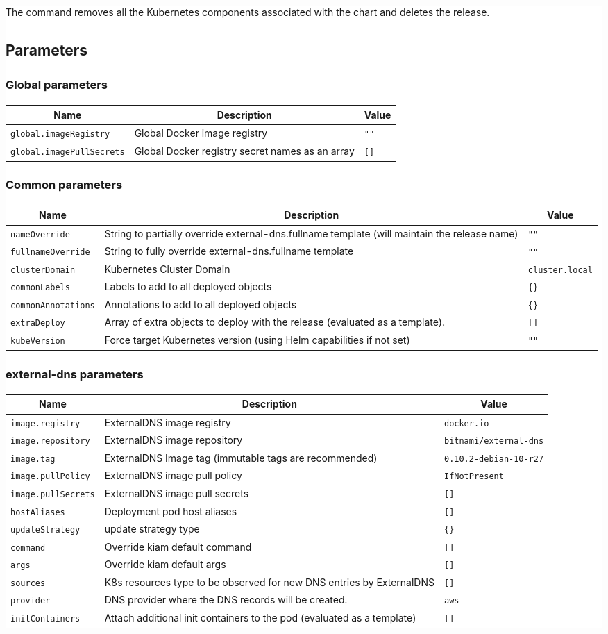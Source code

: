 The command removes all the Kubernetes components associated with the chart and deletes the release.

## Parameters

### Global parameters

| Name                      | Description                                     | Value |
| ------------------------- | ----------------------------------------------- | ----- |
| `global.imageRegistry`    | Global Docker image registry                    | `""`  |
| `global.imagePullSecrets` | Global Docker registry secret names as an array | `[]`  |


### Common parameters

| Name                | Description                                                                                  | Value           |
| ------------------- | -------------------------------------------------------------------------------------------- | --------------- |
| `nameOverride`      | String to partially override external-dns.fullname template (will maintain the release name) | `""`            |
| `fullnameOverride`  | String to fully override external-dns.fullname template                                      | `""`            |
| `clusterDomain`     | Kubernetes Cluster Domain                                                                    | `cluster.local` |
| `commonLabels`      | Labels to add to all deployed objects                                                        | `{}`            |
| `commonAnnotations` | Annotations to add to all deployed objects                                                   | `{}`            |
| `extraDeploy`       | Array of extra objects to deploy with the release (evaluated as a template).                 | `[]`            |
| `kubeVersion`       | Force target Kubernetes version (using Helm capabilities if not set)                         | `""`            |


### external-dns parameters

| Name                                          | Description                                                                                                                                                                  | Value                                                               |
|-----------------------------------------------|------------------------------------------------------------------------------------------------------------------------------------------------------------------------------|---------------------------------------------------------------------|
| `image.registry`                              | ExternalDNS image registry                                                                                                                                                   | `docker.io`                                                         |
| `image.repository`                            | ExternalDNS image repository                                                                                                                                                 | `bitnami/external-dns`                                              |
| `image.tag`                                   | ExternalDNS Image tag (immutable tags are recommended)                                                                                                                       | `0.10.2-debian-10-r27`                                              |
| `image.pullPolicy`                            | ExternalDNS image pull policy                                                                                                                                                | `IfNotPresent`                                                      |
| `image.pullSecrets`                           | ExternalDNS image pull secrets                                                                                                                                               | `[]`                                                                |
| `hostAliases`                                 | Deployment pod host aliases                                                                                                                                                  | `[]`                                                                |
| `updateStrategy`                              | update strategy type                                                                                                                                                         | `{}`                                                                |
| `command`                                     | Override kiam default command                                                                                                                                                | `[]`                                                                |
| `args`                                        | Override kiam default args                                                                                                                                                   | `[]`                                                                |
| `sources`                                     | K8s resources type to be observed for new DNS entries by ExternalDNS                                                                                                         | `[]`                                                                |
| `provider`                                    | DNS provider where the DNS records will be created.                                                                                                                          | `aws`                                                               |
| `initContainers`                              | Attach additional init containers to the pod (evaluated as a template)                                                                                                       | `[]`                                                                |